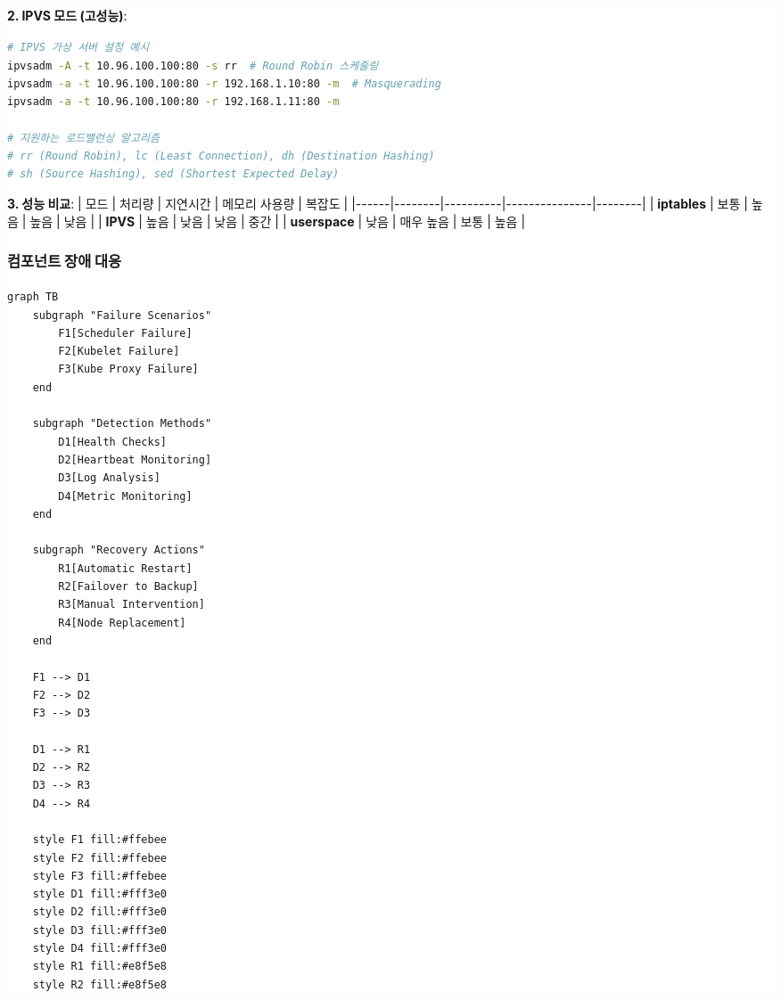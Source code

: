 ```bash
```

**2. IPVS 모드 (고성능)**:
```bash
# IPVS 가상 서버 설정 예시
ipvsadm -A -t 10.96.100.100:80 -s rr  # Round Robin 스케줄링
ipvsadm -a -t 10.96.100.100:80 -r 192.168.1.10:80 -m  # Masquerading
ipvsadm -a -t 10.96.100.100:80 -r 192.168.1.11:80 -m

# 지원하는 로드밸런싱 알고리즘
# rr (Round Robin), lc (Least Connection), dh (Destination Hashing)
# sh (Source Hashing), sed (Shortest Expected Delay)
```

**3. 성능 비교**:
| 모드 | 처리량 | 지연시간 | 메모리 사용량 | 복잡도 |
|------|--------|----------|---------------|--------|
| **iptables** | 보통 | 높음 | 높음 | 낮음 |
| **IPVS** | 높음 | 낮음 | 낮음 | 중간 |
| **userspace** | 낮음 | 매우 높음 | 보통 | 높음 |

### 컴포넌트 장애 대응

```mermaid
graph TB
    subgraph "Failure Scenarios"
        F1[Scheduler Failure]
        F2[Kubelet Failure]
        F3[Kube Proxy Failure]
    end
    
    subgraph "Detection Methods"
        D1[Health Checks]
        D2[Heartbeat Monitoring]
        D3[Log Analysis]
        D4[Metric Monitoring]
    end
    
    subgraph "Recovery Actions"
        R1[Automatic Restart]
        R2[Failover to Backup]
        R3[Manual Intervention]
        R4[Node Replacement]
    end
    
    F1 --> D1
    F2 --> D2
    F3 --> D3
    
    D1 --> R1
    D2 --> R2
    D3 --> R3
    D4 --> R4
    
    style F1 fill:#ffebee
    style F2 fill:#ffebee
    style F3 fill:#ffebee
    style D1 fill:#fff3e0
    style D2 fill:#fff3e0
    style D3 fill:#fff3e0
    style D4 fill:#fff3e0
    style R1 fill:#e8f5e8
    style R2 fill:#e8f5e8
```